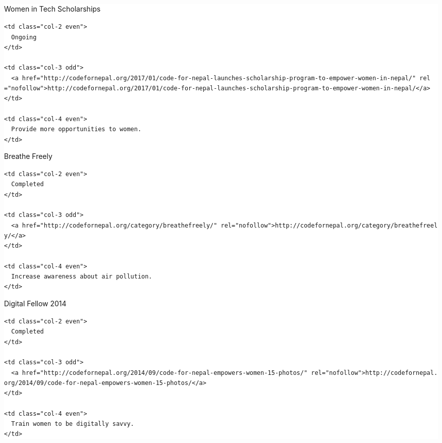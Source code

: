   <tr id="igsv-5-11VU895fZu59dlf_XXYXAtaoiEDmnjoiDru3K782J2Jk-row-11" class="row-11 odd">
    <td class="col-1 odd">
      Women in Tech Scholarships
    </td>
    
    <td class="col-2 even">
      Ongoing
    </td>
    
    <td class="col-3 odd">
      <a href="http://codefornepal.org/2017/01/code-for-nepal-launches-scholarship-program-to-empower-women-in-nepal/" rel="nofollow">http://codefornepal.org/2017/01/code-for-nepal-launches-scholarship-program-to-empower-women-in-nepal/</a>
    </td>
    
    <td class="col-4 even">
      Provide more opportunities to women.
    </td>
  </tr>
  
  <tr id="igsv-5-11VU895fZu59dlf_XXYXAtaoiEDmnjoiDru3K782J2Jk-row-12" class="row-12 even">
    <td class="col-1 odd">
      Breathe Freely
    </td>
    
    <td class="col-2 even">
      Completed
    </td>
    
    <td class="col-3 odd">
      <a href="http://codefornepal.org/category/breathefreely/" rel="nofollow">http://codefornepal.org/category/breathefreely/</a>
    </td>
    
    <td class="col-4 even">
      Increase awareness about air pollution.
    </td>
  </tr>
  
  <tr id="igsv-5-11VU895fZu59dlf_XXYXAtaoiEDmnjoiDru3K782J2Jk-row-13" class="row-13 odd">
    <td class="col-1 odd">
      Digital Fellow 2014
    </td>
    
    <td class="col-2 even">
      Completed
    </td>
    
    <td class="col-3 odd">
      <a href="http://codefornepal.org/2014/09/code-for-nepal-empowers-women-15-photos/" rel="nofollow">http://codefornepal.org/2014/09/code-for-nepal-empowers-women-15-photos/</a>
    </td>
    
    <td class="col-4 even">
      Train women to be digitally savvy.
    </td>
  </tr>
  
